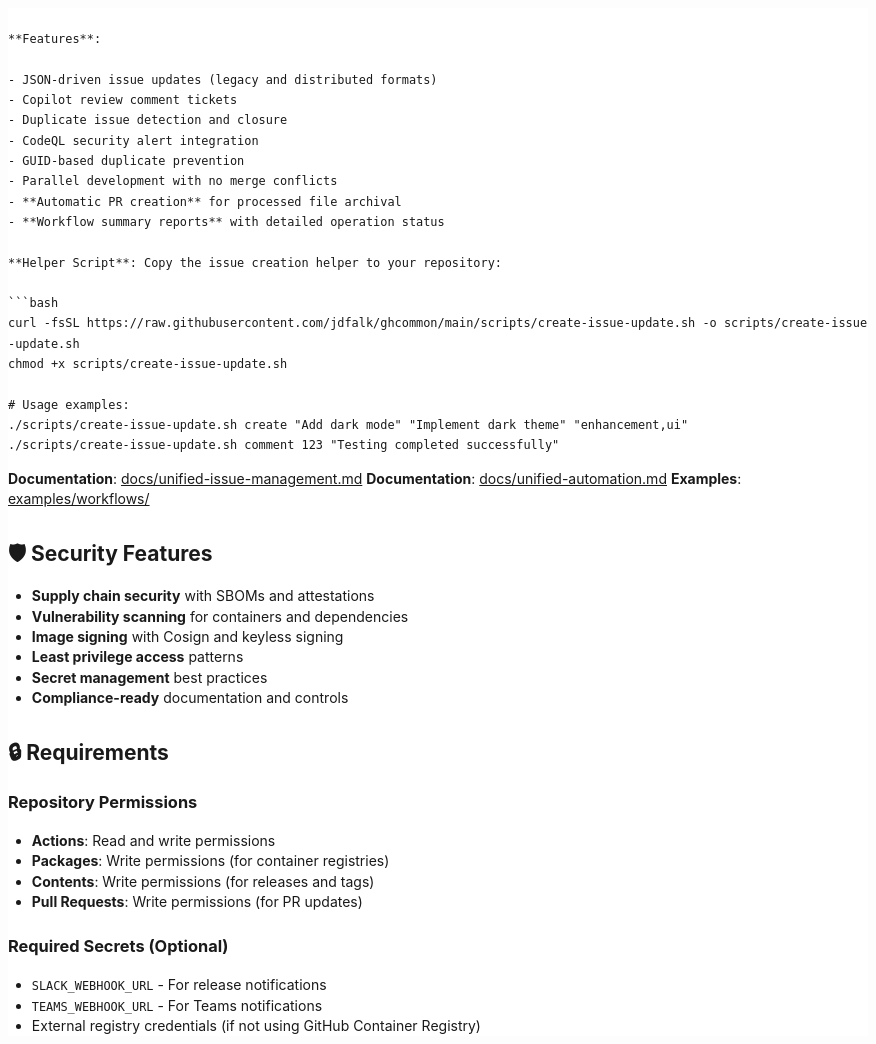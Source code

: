 ````

**Features**:

- JSON-driven issue updates (legacy and distributed formats)
- Copilot review comment tickets
- Duplicate issue detection and closure
- CodeQL security alert integration
- GUID-based duplicate prevention
- Parallel development with no merge conflicts
- **Automatic PR creation** for processed file archival
- **Workflow summary reports** with detailed operation status

**Helper Script**: Copy the issue creation helper to your repository:

```bash
curl -fsSL https://raw.githubusercontent.com/jdfalk/ghcommon/main/scripts/create-issue-update.sh -o scripts/create-issue-update.sh
chmod +x scripts/create-issue-update.sh

# Usage examples:
./scripts/create-issue-update.sh create "Add dark mode" "Implement dark theme" "enhancement,ui"
./scripts/create-issue-update.sh comment 123 "Testing completed successfully"
````

**Documentation**: [docs/unified-issue-management.md](docs/unified-issue-management.md)
**Documentation**: [docs/unified-automation.md](docs/unified-automation.md) **Examples**:
[examples/workflows/](examples/workflows/)

## 🛡️ Security Features

- **Supply chain security** with SBOMs and attestations
- **Vulnerability scanning** for containers and dependencies
- **Image signing** with Cosign and keyless signing
- **Least privilege access** patterns
- **Secret management** best practices
- **Compliance-ready** documentation and controls

## 🔒 Requirements

### Repository Permissions

- **Actions**: Read and write permissions
- **Packages**: Write permissions (for container registries)
- **Contents**: Write permissions (for releases and tags)
- **Pull Requests**: Write permissions (for PR updates)

### Required Secrets (Optional)

- `SLACK_WEBHOOK_URL` - For release notifications
- `TEAMS_WEBHOOK_URL` - For Teams notifications
- External registry credentials (if not using GitHub Container Registry)
